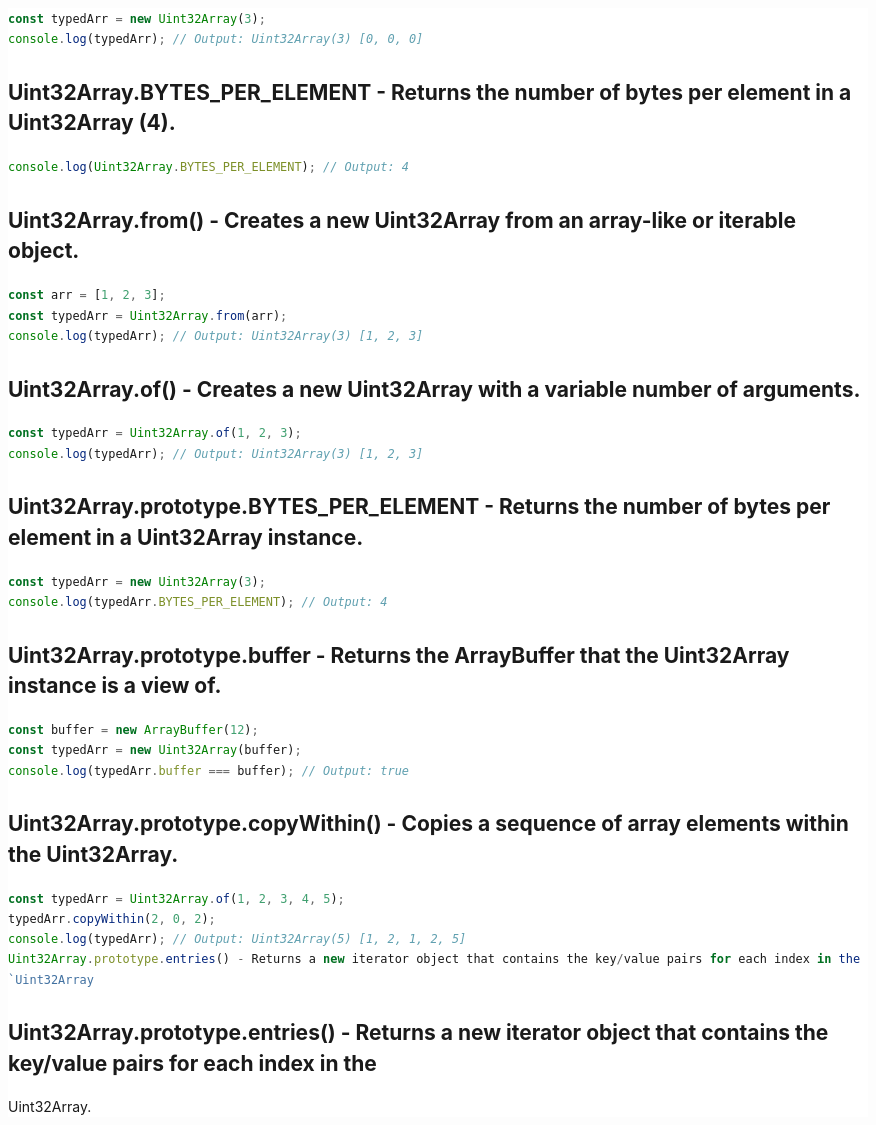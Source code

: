 ```js
const typedArr = new Uint32Array(3);
console.log(typedArr); // Output: Uint32Array(3) [0, 0, 0]
```
## Uint32Array.BYTES_PER_ELEMENT - Returns the number of bytes per element in a Uint32Array (4).

```js
console.log(Uint32Array.BYTES_PER_ELEMENT); // Output: 4
```
## Uint32Array.from() - Creates a new Uint32Array from an array-like or iterable object.

```js
const arr = [1, 2, 3];
const typedArr = Uint32Array.from(arr);
console.log(typedArr); // Output: Uint32Array(3) [1, 2, 3]
```
## Uint32Array.of() - Creates a new Uint32Array with a variable number of arguments.

```js
const typedArr = Uint32Array.of(1, 2, 3);
console.log(typedArr); // Output: Uint32Array(3) [1, 2, 3]
```
## Uint32Array.prototype.BYTES_PER_ELEMENT - Returns the number of bytes per element in a Uint32Array instance.

```js
const typedArr = new Uint32Array(3);
console.log(typedArr.BYTES_PER_ELEMENT); // Output: 4
```
## Uint32Array.prototype.buffer - Returns the ArrayBuffer that the Uint32Array instance is a view of.

```js
const buffer = new ArrayBuffer(12);
const typedArr = new Uint32Array(buffer);
console.log(typedArr.buffer === buffer); // Output: true
```
## Uint32Array.prototype.copyWithin() - Copies a sequence of array elements within the Uint32Array.

```js
const typedArr = Uint32Array.of(1, 2, 3, 4, 5);
typedArr.copyWithin(2, 0, 2);
console.log(typedArr); // Output: Uint32Array(5) [1, 2, 1, 2, 5]
Uint32Array.prototype.entries() - Returns a new iterator object that contains the key/value pairs for each index in the `Uint32Array


```
## Uint32Array.prototype.entries() - Returns a new iterator object that contains the key/value pairs for each index in the
Uint32Array.


  [Symbol('a')]: 1,
  [Symbol.for('b')]: 2